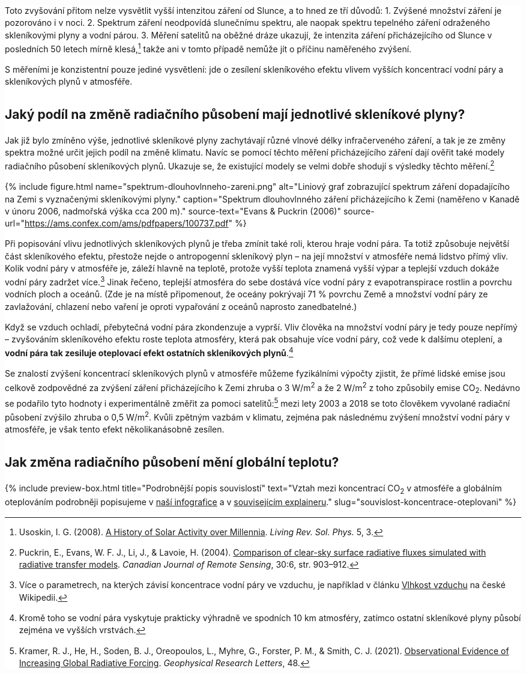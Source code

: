 Toto zvyšování přitom nelze vysvětlit vyšší intenzitou záření od Slunce, a to hned ze tří důvodů: 1. Zvýšené množství záření je pozorováno i v noci. 2. Spektrum záření neodpovídá slunečnímu spektru, ale naopak spektru tepelného záření odraženého skleníkovými plyny a vodní párou. 3. Měření satelitů na oběžné dráze ukazují, že intenzita záření přicházejícího od Slunce v posledních 50 letech mírně klesá,[^3] takže ani v tomto případě nemůže jít o příčinu naměřeného zvýšení.

S měřeními je konzistentní pouze jediné vysvětlení: jde o zesílení skleníkového efektu vlivem vyšších koncentrací vodní páry a skleníkových plynů v atmosféře.

## Jaký podíl na změně radiačního působení mají jednotlivé skleníkové plyny?

Jak již bylo zmíněno výše, jednotlivé skleníkové plyny zachytávají různé vlnové délky infračerveného záření, a tak je ze změny spektra možné určit jejich podíl na změně klimatu. Navíc se pomocí těchto měření přicházejícího záření dají ověřit také modely radiačního působení skleníkových plynů. Ukazuje se, že existující modely se velmi dobře shodují s výsledky těchto měření.[^4]

{% include figure.html
    name="spektrum-dlouhovlnneho-zareni.png"
    alt="Liniový graf zobrazující spektrum záření dopadajícího na Zemi s vyznačenými skleníkovými plyny."
    caption="Spektrum dlouhovlnného záření přicházejícího k Zemi (naměřeno v Kanadě v únoru 2006, nadmořská výška cca 200 m)."
    source-text="Evans & Puckrin (2006)"
    source-url="https://ams.confex.com/ams/pdfpapers/100737.pdf"
%}

Při popisování vlivu jednotlivých skleníkových plynů je třeba zmínit také roli, kterou hraje vodní pára. Ta totiž způsobuje největší část skleníkového efektu, přestože nejde o antropogenní skleníkový plyn – na její množství v atmosféře nemá lidstvo přímý vliv. Kolik vodní páry v atmosféře je, záleží hlavně na teplotě, protože vyšší teplota znamená vyšší výpar a teplejší vzduch dokáže vodní páry zadržet více.[^5] Jinak řečeno, teplejší atmosféra do sebe dostává více vodní páry z evapotranspirace rostlin a povrchu vodních ploch a oceánů. (Zde je na místě připomenout, že oceány pokrývají 71 % povrchu Země a množství vodní páry ze zavlažování, chlazení nebo vaření je oproti vypařování z oceánů naprosto zanedbatelné.)

Když se vzduch ochladí, přebytečná vodní pára zkondenzuje a vyprší. Vliv člověka na množství vodní páry je tedy pouze nepřímý – zvyšováním skleníkového efektu roste teplota atmosféry, která pak obsahuje více vodní páry, což vede k dalšímu oteplení, a **vodní pára tak zesiluje oteplovací efekt ostatních skleníkových plynů**.[^6]

Se znalostí zvýšení koncentrací skleníkových plynů v atmosféře můžeme fyzikálními výpočty zjistit, že přímé lidské emise jsou celkově zodpovědné za zvýšení záření přicházejícího k Zemi zhruba o 3 W/m<sup>2</sup> a že 2 W/m<sup>2</sup> z toho způsobily emise CO<sub>2</sub>. Nedávno se podařilo tyto hodnoty i experimentálně změřit za pomoci satelitů:[^7] mezi lety 2003 a 2018 se toto člověkem vyvolané radiační působení zvýšilo zhruba o 0,5 W/m<sup>2</sup>. Kvůli zpětným vazbám v klimatu, zejména pak následnému zvýšení množství vodní páry v atmosféře, je však tento efekt několikanásobně zesílen.

## Jak změna radiačního působení mění globální teplotu?

{% include preview-box.html
    title="Podrobnější popis souvislostí"
    text="Vztah mezi koncentrací CO<sub>2</sub> v atmosféře a globálním oteplováním podrobněji popisujeme v [naší infografice](/infografiky/souvislost-koncentrace-oteplovani) a v [souvisejícím explaineru](/explainery/otepleni-zvysenim-koncentrace-co2)."
    slug="souvislost-koncentrace-oteplovani"
%}


[^1]: Vysvětlení jednotek **vlnočet** a **jasová teplota**: *Vlnočet* označuje počet vln na jeden centimetr a má jednotku cm<sup>−1</sup>. Převrácenou hodnotou vlnočtu je *vlnová délka*; *frekvence* je vlnočtu přímo úměrná. Fyzici někdy pojmy vlnočet, vlnová délka a frekvence zaměňují, protože je lze navzájem snadno převádět.
[^2]: Wang, K., & Liang, S. (2009). [Global atmospheric downward longwave radiation over land surface under all-sky conditions from 1973 to 2008](https://doi.org/10.1029/2009JD011800). *Journal of Geophysical Research*, 114.
[^3]: Usoskin, I. G. (2008). [A History of Solar Activity over Millennia](https://doi.org/10.12942/lrsp-2008-3). *Living Rev. Sol. Phys.* 5, 3.
[^4]: Puckrin, E., Evans, W. F. J., Li, J., & Lavoie, H. (2004). [Comparison of clear-sky surface radiative fluxes simulated with radiative transfer models](https://doi.org/10.5589/m04-044). *Canadian Journal of Remote Sensing*, 30:6, str. 903–912.
[^5]: Více o parametrech, na kterých závisí koncentrace vodní páry ve vzduchu, je například v článku [Vlhkost vzduchu](https://cs.wikipedia.org/wiki/Vlhkost_vzduchu) na české Wikipedii.
[^6]: Kromě toho se vodní pára vyskytuje prakticky výhradně ve spodních 10 km atmosféry, zatímco ostatní skleníkové plyny působí zejména ve vyšších vrstvách.
[^7]: Kramer, R. J., He, H., Soden, B. J., Oreopoulos, L., Myhre, G., Forster, P. M., & Smith, C. J. (2021). [Observational Evidence of Increasing Global Radiative Forcing](https://doi.org/10.1029/2020GL091585). *Geophysical Research Letters*, 48.
[^8]: Výpočet je následující: Ve stavu rovnováhy je energie přicházejícího záření rovna energii odcházejícího záření. Množství odcházejícího záření je dáno Stefanovým–Boltzmannovým zákonem: $$F = -\sigma T^4$$. Když se množství přicházejícího záření zvýší, musí se zvýšit i množství odcházejícího záření, a tedy i teplota povrchu. Při zdvojnásobení koncentrace CO<sub>2</sub> dojde k nárůstu radiačního působení $$\Delta F_{2\times CO_2}$$ a v důsledku toho k nárůstu teploty $$\Delta T_{2 \times CO_2}$$. Taylorovým rozvojem můžeme vypočítat:
[^9]: Hansen, J., Lacis, A., et al. (1984). [Climate sensitivity: Analysis of feedback mechanisms](https://pubs.giss.nasa.gov/abs/ha07600n.html). In *Climate Processes and Climate Sensitivity*. J. E. Hansen and T. Takahashi, Eds., AGU Geophysical Monograph 29, Maurice Ewing Vol. 5. American Geophysical Union, str. 130–163.
[^10]: Explainer na webu Carbon Brief: [How scientists estimate climate sensitivity](https://www.carbonbrief.org/explainer-how-scientists-estimate-climate-sensitivity).
[^11]: Hausfather, Z., Drake, H. F., Abbott, T., & Schmidt, G. A. (2020). [Evaluating the performance of past climate model projections](https://doi.org/10.1029/2019GL085378). *Geophysical Research Letters*, 47.
[^12]: Shrnutí zmíněné srovnávací studie na webu NASA: [Study Confirms Climate Models are Getting Future Warming Projections Right](https://climate.nasa.gov/news/2943/study-confirms-climate-models-are-getting-future-warming-projections-right/).